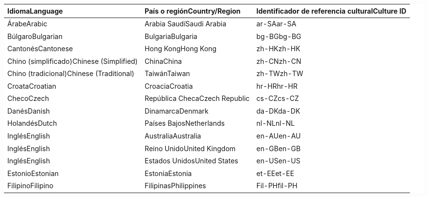 |<span data-ttu-id="cdd24-108">**Idioma**</span><span class="sxs-lookup"><span data-stu-id="cdd24-108">**Language**</span></span>|<span data-ttu-id="cdd24-109">**País o región**</span><span class="sxs-lookup"><span data-stu-id="cdd24-109">**Country/Region**</span></span>|<span data-ttu-id="cdd24-110">**Identificador de referencia cultural**</span><span class="sxs-lookup"><span data-stu-id="cdd24-110">**Culture ID**</span></span>|
|:-----|:-----|:-----|
|<span data-ttu-id="cdd24-111">Árabe</span><span class="sxs-lookup"><span data-stu-id="cdd24-111">Arabic</span></span>  <br/> |<span data-ttu-id="cdd24-112">Arabia Saudí</span><span class="sxs-lookup"><span data-stu-id="cdd24-112">Saudi Arabia</span></span>  <br/> |<span data-ttu-id="cdd24-113">ar-SA</span><span class="sxs-lookup"><span data-stu-id="cdd24-113">ar-SA</span></span>  <br/> |
|<span data-ttu-id="cdd24-114">Búlgaro</span><span class="sxs-lookup"><span data-stu-id="cdd24-114">Bulgarian</span></span>  <br/> |<span data-ttu-id="cdd24-115">Bulgaria</span><span class="sxs-lookup"><span data-stu-id="cdd24-115">Bulgaria</span></span>  <br/> |<span data-ttu-id="cdd24-116">bg-BG</span><span class="sxs-lookup"><span data-stu-id="cdd24-116">bg-BG</span></span>  <br/> |
|<span data-ttu-id="cdd24-117">Cantonés</span><span class="sxs-lookup"><span data-stu-id="cdd24-117">Cantonese</span></span>  <br/> |<span data-ttu-id="cdd24-118">Hong Kong</span><span class="sxs-lookup"><span data-stu-id="cdd24-118">Hong Kong</span></span>  <br/> |<span data-ttu-id="cdd24-119">zh-HK</span><span class="sxs-lookup"><span data-stu-id="cdd24-119">zh-HK</span></span>  <br/> |
|<span data-ttu-id="cdd24-120">Chino (simplificado)</span><span class="sxs-lookup"><span data-stu-id="cdd24-120">Chinese (Simplified)</span></span>  <br/> |<span data-ttu-id="cdd24-121">China</span><span class="sxs-lookup"><span data-stu-id="cdd24-121">China</span></span>  <br/> |<span data-ttu-id="cdd24-122">zh-CN</span><span class="sxs-lookup"><span data-stu-id="cdd24-122">zh-CN</span></span>  <br/> |
|<span data-ttu-id="cdd24-123">Chino (tradicional)</span><span class="sxs-lookup"><span data-stu-id="cdd24-123">Chinese (Traditional)</span></span>  <br/> |<span data-ttu-id="cdd24-124">Taiwán</span><span class="sxs-lookup"><span data-stu-id="cdd24-124">Taiwan</span></span>  <br/> |<span data-ttu-id="cdd24-125">zh-TW</span><span class="sxs-lookup"><span data-stu-id="cdd24-125">zh-TW</span></span>  <br/> |
|<span data-ttu-id="cdd24-126">Croata</span><span class="sxs-lookup"><span data-stu-id="cdd24-126">Croatian</span></span>  <br/> |<span data-ttu-id="cdd24-127">Croacia</span><span class="sxs-lookup"><span data-stu-id="cdd24-127">Croatia</span></span>  <br/> |<span data-ttu-id="cdd24-128">hr-HR</span><span class="sxs-lookup"><span data-stu-id="cdd24-128">hr-HR</span></span>  <br/> |
|<span data-ttu-id="cdd24-129">Checo</span><span class="sxs-lookup"><span data-stu-id="cdd24-129">Czech</span></span>  <br/> |<span data-ttu-id="cdd24-130">República Checa</span><span class="sxs-lookup"><span data-stu-id="cdd24-130">Czech Republic</span></span>  <br/> |<span data-ttu-id="cdd24-131">cs-CZ</span><span class="sxs-lookup"><span data-stu-id="cdd24-131">cs-CZ</span></span>  <br/> |
|<span data-ttu-id="cdd24-132">Danés</span><span class="sxs-lookup"><span data-stu-id="cdd24-132">Danish</span></span>  <br/> |<span data-ttu-id="cdd24-133">Dinamarca</span><span class="sxs-lookup"><span data-stu-id="cdd24-133">Denmark</span></span>  <br/> |<span data-ttu-id="cdd24-134">da-DK</span><span class="sxs-lookup"><span data-stu-id="cdd24-134">da-DK</span></span>  <br/> |
|<span data-ttu-id="cdd24-135">Holandés</span><span class="sxs-lookup"><span data-stu-id="cdd24-135">Dutch</span></span>  <br/> |<span data-ttu-id="cdd24-136">Países Bajos</span><span class="sxs-lookup"><span data-stu-id="cdd24-136">Netherlands</span></span>  <br/> |<span data-ttu-id="cdd24-137">nl-NL</span><span class="sxs-lookup"><span data-stu-id="cdd24-137">nl-NL</span></span>  <br/> |
|<span data-ttu-id="cdd24-138">Inglés</span><span class="sxs-lookup"><span data-stu-id="cdd24-138">English</span></span>  <br/> |<span data-ttu-id="cdd24-139">Australia</span><span class="sxs-lookup"><span data-stu-id="cdd24-139">Australia</span></span>  <br/> |<span data-ttu-id="cdd24-140">en-AU</span><span class="sxs-lookup"><span data-stu-id="cdd24-140">en-AU</span></span>  <br/> |
|<span data-ttu-id="cdd24-141">Inglés</span><span class="sxs-lookup"><span data-stu-id="cdd24-141">English</span></span>  <br/> |<span data-ttu-id="cdd24-142">Reino Unido</span><span class="sxs-lookup"><span data-stu-id="cdd24-142">United Kingdom</span></span>  <br/> |<span data-ttu-id="cdd24-143">en-GB</span><span class="sxs-lookup"><span data-stu-id="cdd24-143">en-GB</span></span>  <br/> |
|<span data-ttu-id="cdd24-144">Inglés</span><span class="sxs-lookup"><span data-stu-id="cdd24-144">English</span></span>  <br/> |<span data-ttu-id="cdd24-145">Estados Unidos</span><span class="sxs-lookup"><span data-stu-id="cdd24-145">United States</span></span>  <br/> |<span data-ttu-id="cdd24-146">en-US</span><span class="sxs-lookup"><span data-stu-id="cdd24-146">en-US</span></span>  <br/> |
|<span data-ttu-id="cdd24-147">Estonio</span><span class="sxs-lookup"><span data-stu-id="cdd24-147">Estonian</span></span>  <br/> |<span data-ttu-id="cdd24-148">Estonia</span><span class="sxs-lookup"><span data-stu-id="cdd24-148">Estonia</span></span>  <br/> |<span data-ttu-id="cdd24-149">et-EE</span><span class="sxs-lookup"><span data-stu-id="cdd24-149">et-EE</span></span>  <br/> |
|<span data-ttu-id="cdd24-150">Filipino</span><span class="sxs-lookup"><span data-stu-id="cdd24-150">Filipino</span></span>  <br/> |<span data-ttu-id="cdd24-151">Filipinas</span><span class="sxs-lookup"><span data-stu-id="cdd24-151">Philippines</span></span>  <br/> |<span data-ttu-id="cdd24-152">Fil-PH</span><span class="sxs-lookup"><span data-stu-id="cdd24-152">fil-PH</span></span>  <br/> |